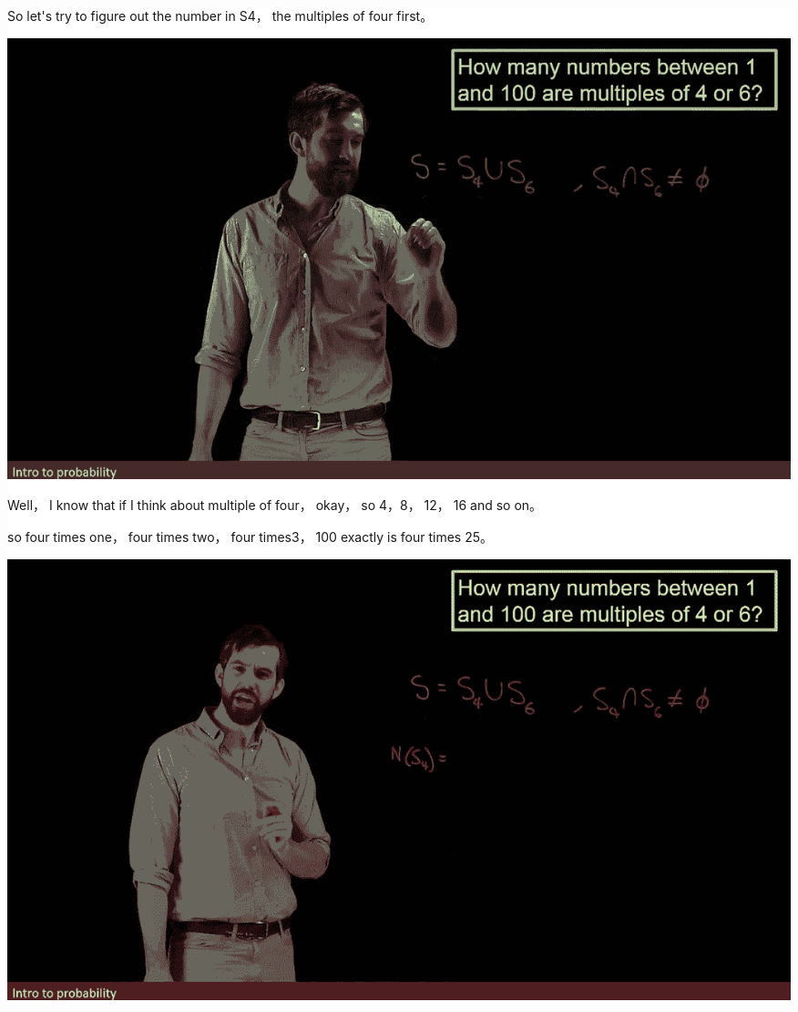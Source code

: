 So let's try to figure out the number in S4， the multiples of four first。



![](img/69092d56b78db4d58b03f06ca90186b0_35.png)

Well， I know that if I think about multiple of four， okay， so 4，8， 12， 16 and so on。

 so four times one， four times two， four times3， 100 exactly is  four times 25。



![](img/69092d56b78db4d58b03f06ca90186b0_37.png)
